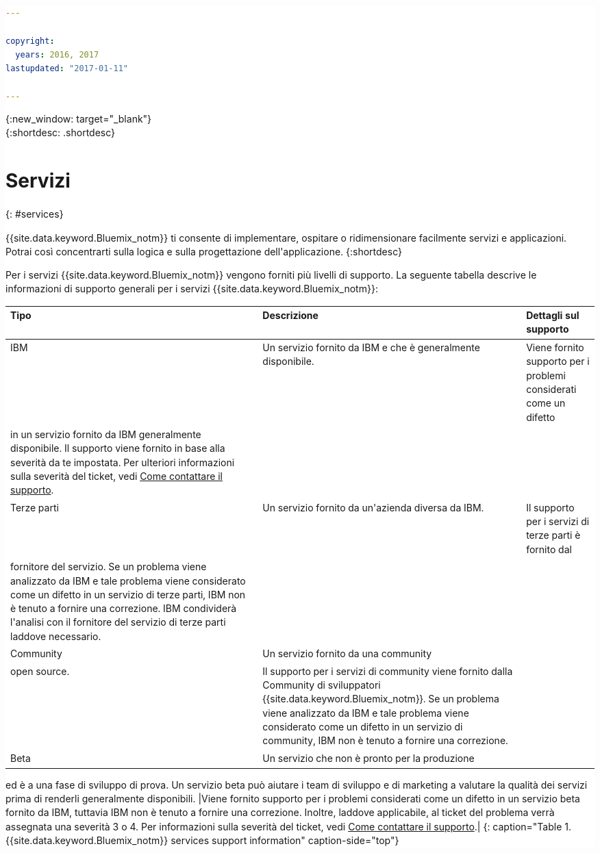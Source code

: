 ```yaml
---

copyright:
  years: 2016, 2017
lastupdated: "2017-01-11"

---
```



{:new_window: target="_blank"}  
{:shortdesc: .shortdesc}


# Servizi
{: #services}

{{site.data.keyword.Bluemix_notm}} ti consente di implementare, ospitare o ridimensionare facilmente servizi e applicazioni. Potrai così concentrarti sulla logica e
sulla progettazione dell'applicazione.
{:shortdesc}

Per i servizi {{site.data.keyword.Bluemix_notm}} vengono forniti più livelli di supporto. La seguente tabella descrive le informazioni di supporto generali per i servizi {{site.data.keyword.Bluemix_notm}}:

|Tipo	|Descrizione	|Dettagli sul supporto|
|:------|:--------------|:--------------|
|IBM	|Un servizio fornito da IBM e che è generalmente disponibile.	|Viene fornito supporto per i problemi considerati come un difetto
in un servizio fornito da IBM generalmente disponibile. Il supporto viene fornito in base alla severità da te impostata. Per ulteriori informazioni sulla severità del ticket, vedi [Come contattare il supporto](/docs/support/index.html#contacting-bluemix-support).|
|Terze parti	|Un servizio fornito da un'azienda diversa da IBM.	|Il supporto per i servizi di terze parti è fornito dal
fornitore del servizio. Se un problema viene analizzato da IBM e tale problema viene considerato come un difetto in un servizio di terze parti, IBM non è tenuto a fornire una correzione. IBM condividerà l'analisi con il fornitore del servizio di terze parti laddove necessario.|
|Community	|Un servizio fornito da una community
open source.	|Il supporto per i servizi di community viene fornito dalla Community di sviluppatori {{site.data.keyword.Bluemix_notm}}. Se un problema viene analizzato da IBM e tale problema viene considerato come un difetto in un servizio di community, IBM non è tenuto a fornire una correzione.|
|Beta	|Un servizio che non è pronto per la produzione
ed è a una fase di sviluppo di prova. Un servizio beta può aiutare i team di sviluppo
e di marketing a valutare la qualità dei servizi prima di
renderli generalmente disponibili.	|Viene fornito supporto per i problemi considerati come un difetto in un servizio beta fornito da IBM, tuttavia  IBM non è tenuto a fornire una correzione. Inoltre,
laddove applicabile, al ticket del problema verrà assegnata una severità 3 o 4. Per informazioni sulla severità del ticket, vedi [Come contattare il supporto](/docs/support/index.html#contacting-bluemix-support).|
{: caption="Table 1. {{site.data.keyword.Bluemix_notm}} services support information" caption-side="top"}

